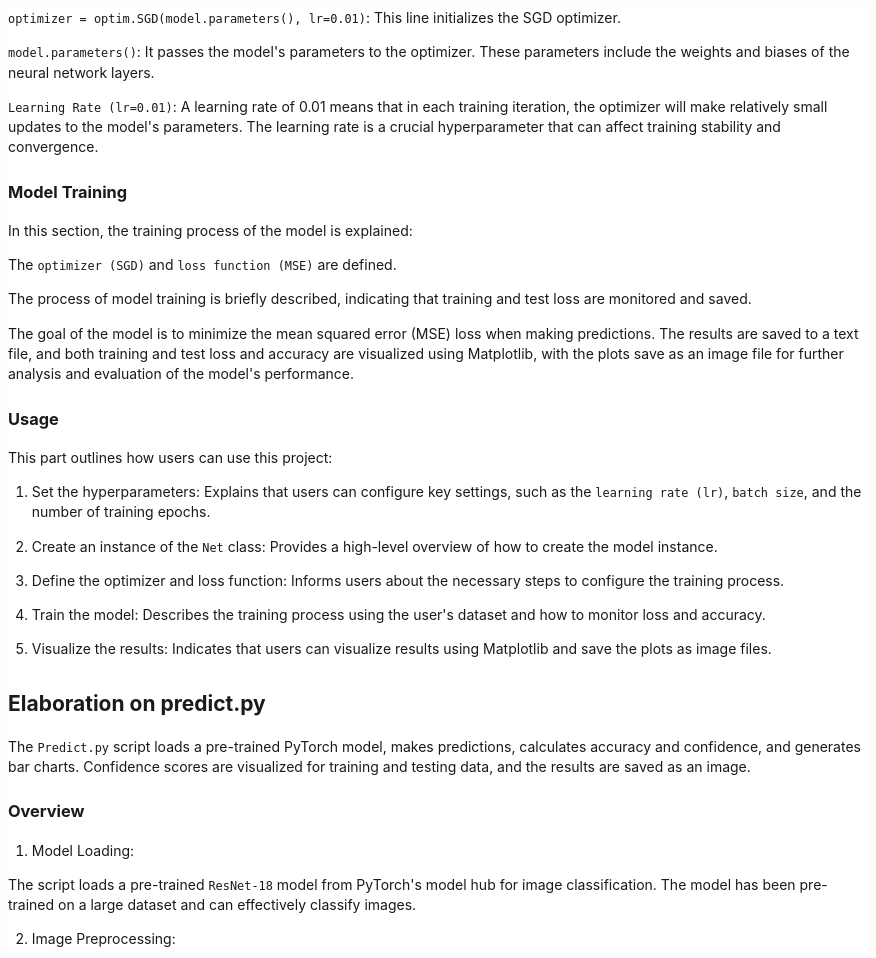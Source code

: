 `optimizer = optim.SGD(model.parameters(), lr=0.01)`: This line initializes the SGD optimizer.

`model.parameters()`: It passes the model's parameters to the optimizer. These parameters include the weights and biases of the neural network layers.

`Learning Rate (lr=0.01)`:  A learning rate of 0.01 means that in each training iteration, the optimizer will make relatively small updates to the model's parameters. The learning rate is a crucial hyperparameter that can affect training stability and convergence.

### Model Training

In this section, the training process of the model is explained:

The `optimizer (SGD)` and `loss function (MSE)` are defined.

The process of model training is briefly described, indicating that training and test loss are monitored and saved.

The goal of the model is to minimize the mean squared error (MSE) loss when making predictions. The results are saved to a text file, and both training and test loss and accuracy are visualized using Matplotlib, with the plots save as an image file for further analysis and evaluation of the model's performance.

### Usage

This part outlines how users can use this project:

1. Set the hyperparameters: Explains that users can configure key settings, such as the `learning rate (lr)`, `batch size`, and the number of training epochs.

2. Create an instance of the `Net` class: Provides a high-level overview of how to create the model instance.

3. Define the optimizer and loss function: Informs users about the necessary steps to configure the training process.

4. Train the model: Describes the training process using the user's dataset and how to monitor loss and accuracy.

5. Visualize the results: Indicates that users can visualize results using Matplotlib and save the plots as image files.


## Elaboration on predict.py

The `Predict.py` script loads a pre-trained PyTorch model, makes predictions, calculates accuracy and confidence, and generates bar charts. Confidence scores are visualized for training and testing data, and the results are saved as an image.

### Overview

1. Model Loading: 

The script loads a pre-trained `ResNet-18` model from PyTorch's model hub for image classification. The model has been pre-trained on a large dataset and can effectively classify images.

2. Image Preprocessing: 
